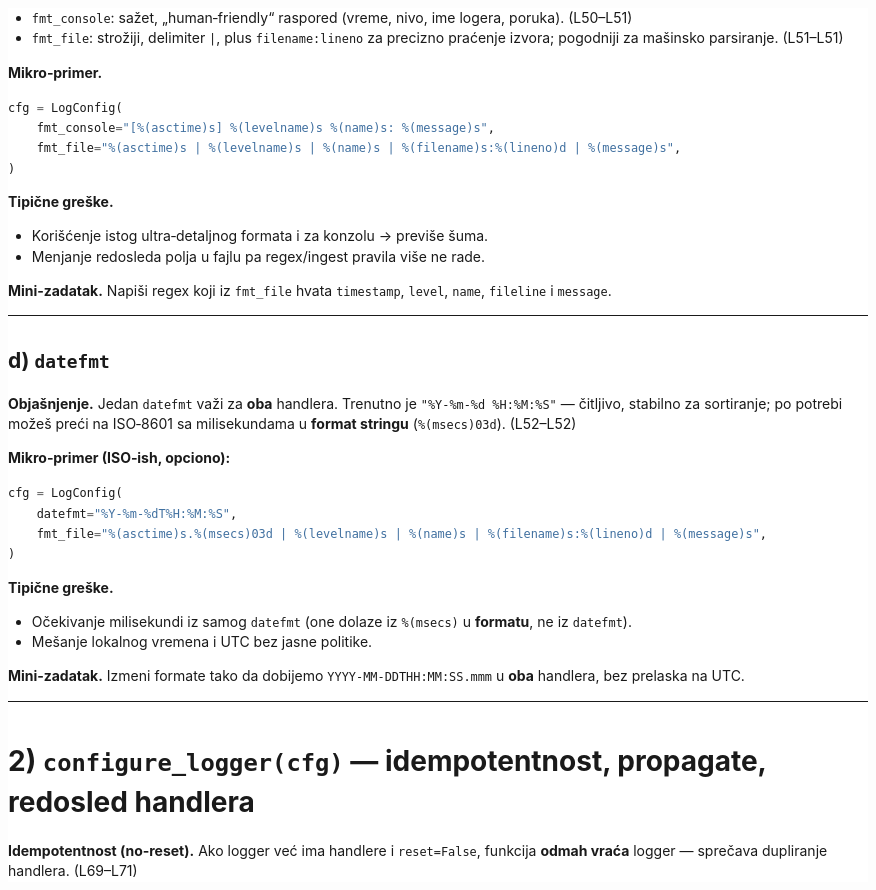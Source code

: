 - `fmt_console`: sažet, „human‑friendly“ raspored (vreme, nivo, ime logera, poruka). (L50–L51)&#x20;
- `fmt_file`: strožiji, delimiter `|`, plus `filename:lineno` za precizno praćenje izvora; pogodniji za mašinsko parsiranje. (L51–L51)&#x20;

**Mikro‑primer.**

```python
cfg = LogConfig(
    fmt_console="[%(asctime)s] %(levelname)s %(name)s: %(message)s",
    fmt_file="%(asctime)s | %(levelname)s | %(name)s | %(filename)s:%(lineno)d | %(message)s",
)
```

**Tipične greške.**

- Korišćenje istog ultra‑detaljnog formata i za konzolu → previše šuma.
- Menjanje redosleda polja u fajlu pa regex/ingest pravila više ne rade.

**Mini‑zadatak.**
Napiši regex koji iz `fmt_file` hvata `timestamp`, `level`, `name`, `fileline` i `message`.

---

## d) `datefmt`

**Objašnjenje.**
Jedan `datefmt` važi za **oba** handlera. Trenutno je `"%Y-%m-%d %H:%M:%S"` — čitljivo, stabilno za sortiranje; po potrebi možeš preći na ISO‑8601 sa milisekundama u **format stringu** (`%(msecs)03d`). (L52–L52)&#x20;

**Mikro‑primer (ISO‑ish, opciono):**

```python
cfg = LogConfig(
    datefmt="%Y-%m-%dT%H:%M:%S",
    fmt_file="%(asctime)s.%(msecs)03d | %(levelname)s | %(name)s | %(filename)s:%(lineno)d | %(message)s",
)
```

**Tipične greške.**

- Očekivanje milisekundi iz samog `datefmt` (one dolaze iz `%(msecs)` u **formatu**, ne iz `datefmt`).
- Mešanje lokalnog vremena i UTC bez jasne politike.

**Mini‑zadatak.**
Izmeni formate tako da dobijemo `YYYY‑MM‑DDTHH:MM:SS.mmm` u **oba** handlera, bez prelaska na UTC.

---

# 2) `configure_logger(cfg)` — idempotentnost, propagate, redosled handlera

**Idempotentnost (no‑reset).**
Ako logger već ima handlere i `reset=False`, funkcija **odmah vraća** logger — sprečava dupliranje handlera. (L69–L71)&#x20;
